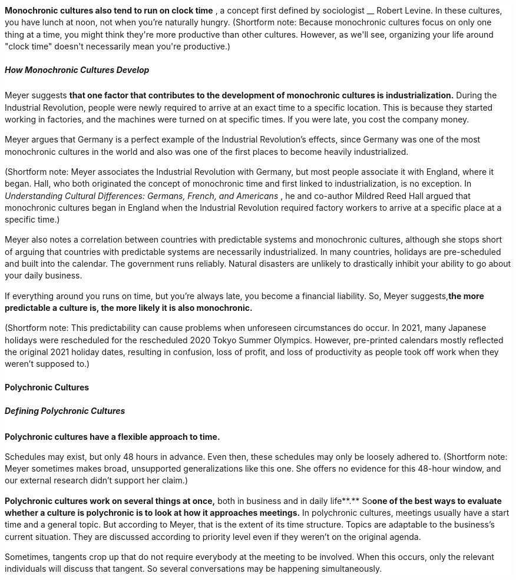 **Monochronic cultures also tend to run on clock time** , a concept first defined by sociologist __ Robert Levine. In these cultures, you have lunch at noon, not when you’re naturally hungry. (Shortform note: Because monochronic cultures focus on only one thing at a time, you might think they're more productive than other cultures. However, as we'll see, organizing your life around "clock time" doesn't necessarily mean you're productive.)

##### How Monochronic Cultures Develop

Meyer suggests **that one factor that contributes to the development of monochronic cultures is industrialization.** During the Industrial Revolution, people were newly required to arrive at an exact time to a specific location. This is because they started working in factories, and the machines were turned on at specific times. If you were late, you cost the company money.

Meyer argues that Germany is a perfect example of the Industrial Revolution’s effects, since Germany was one of the most monochronic cultures in the world and also was one of the first places to become heavily industrialized.

(Shortform note: Meyer associates the Industrial Revolution with Germany, but most people associate it with England, where it began. Hall, who both originated the concept of monochronic time and first linked to industrialization, is no exception. In _Understanding Cultural Differences: Germans, French, and Americans_ , he and co-author Mildred Reed Hall argued that monochronic cultures began in England when the Industrial Revolution required factory workers to arrive at a specific place at a specific time.)

Meyer also notes a correlation between countries with predictable systems and monochronic cultures, although she stops short of arguing that countries with predictable systems are necessarily industrialized. In many countries, holidays are pre-scheduled and built into the calendar. The government runs reliably. Natural disasters are unlikely to drastically inhibit your ability to go about your daily business.

If everything around you runs on time, but you’re always late, you become a financial liability. So, Meyer suggests,**the more predictable a culture is, the more likely it is also monochronic.**

(Shortform note: This predictability can cause problems when unforeseen circumstances do occur. In 2021, many Japanese holidays were rescheduled for the rescheduled 2020 Tokyo Summer Olympics. However, pre-printed calendars mostly reflected the original 2021 holiday dates, resulting in confusion, loss of profit, and loss of productivity as people took off work when they weren’t supposed to.)

#### Polychronic Cultures

##### Defining Polychronic Cultures

**Polychronic cultures have a flexible approach to time.**

Schedules may exist, but only 48 hours in advance. Even then, these schedules may only be loosely adhered to. (Shortform note: Meyer sometimes makes broad, unsupported generalizations like this one. She offers no evidence for this 48-hour window, and our external research didn’t support her claim.)

**Polychronic cultures work on several things at once,** both in business and in daily life**.** So**one of the best ways to evaluate whether a culture is polychronic is to look at how it approaches meetings.** In polychronic cultures, meetings usually have a start time and a general topic. But according to Meyer, that is the extent of its time structure. Topics are adaptable to the business’s current situation. They are discussed according to priority level even if they weren’t on the original agenda.

Sometimes, tangents crop up that do not require everybody at the meeting to be involved. When this occurs, only the relevant individuals will discuss that tangent. So several conversations may be happening simultaneously.
